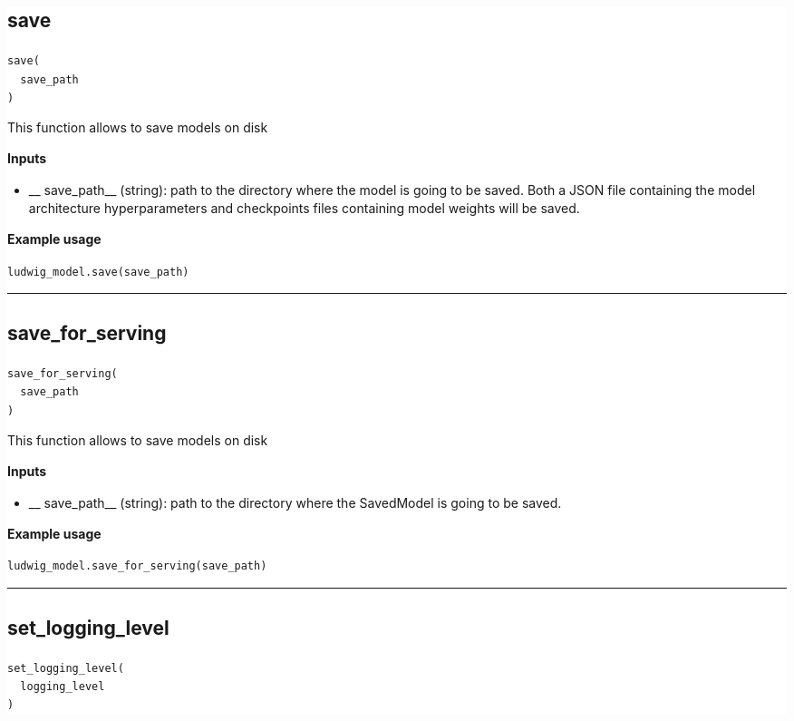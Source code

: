 ## save


```python
save(
  save_path
)
```


This function allows to save models on disk

__Inputs__


- __ save_path__ (string): path to the directory where the model is
    going to be saved. Both a JSON file containing the model
    architecture hyperparameters and checkpoints files containing
    model weights will be saved.


__Example usage__


```python
ludwig_model.save(save_path)
```


---
## save_for_serving


```python
save_for_serving(
  save_path
)
```


This function allows to save models on disk

__Inputs__


- __ save_path__ (string): path to the directory where the SavedModel
    is going to be saved.


__Example usage__


```python
ludwig_model.save_for_serving(save_path)
```


---
## set_logging_level


```python
set_logging_level(
  logging_level
)
```
